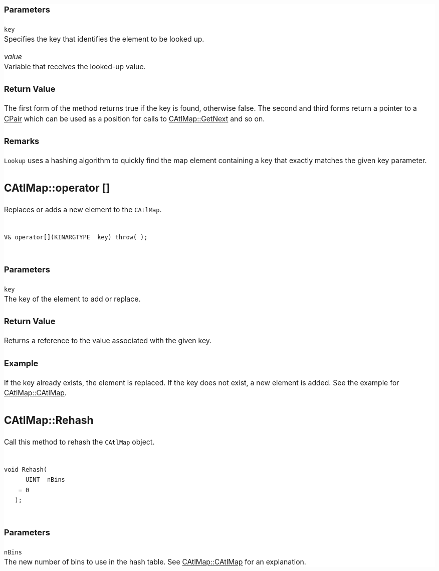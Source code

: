 ### Parameters  
 `key`  
 Specifies the key that identifies the element to be looked up.  
  
 *value*  
 Variable that receives the looked-up value.  
  
### Return Value  
 The first form of the method returns true if the key is found, otherwise false. The second and third forms return a pointer to a [CPair](../Topic/CAtlMap::CPair%20Class.md) which can be used as a position for calls to [CAtlMap::GetNext](../Topic/CAtlMap::GetNext.md) and so on.  
  
### Remarks  
 `Lookup` uses a hashing algorithm to quickly find the map element containing a key that exactly matches the given key parameter.  
  
##  <a name="catlmap__operator__at"></a>  CAtlMap::operator []  
 Replaces or adds a new element to the `CAtlMap`.  
  
```  
  
V& operator[](KINARGTYPE  key) throw( );  
  
```  
  
### Parameters  
 `key`  
 The key of the element to add or replace.  
  
### Return Value  
 Returns a reference to the value associated with the given key.  
  
### Example  
 If the key already exists, the element is replaced. If the key does not exist, a new element is added. See the example for [CAtlMap::CAtlMap](../Topic/CAtlMap::CAtlMap.md).  
  
##  <a name="catlmap__rehash"></a>  CAtlMap::Rehash  
 Call this method to rehash the `CAtlMap` object.  
  
```  
  
void Rehash(  
      UINT  nBins  
    = 0   
   );  
  
```  
  
### Parameters  
 `nBins`  
 The new number of bins to use in the hash table. See [CAtlMap::CAtlMap](../Topic/CAtlMap::CAtlMap.md) for an explanation.  
  